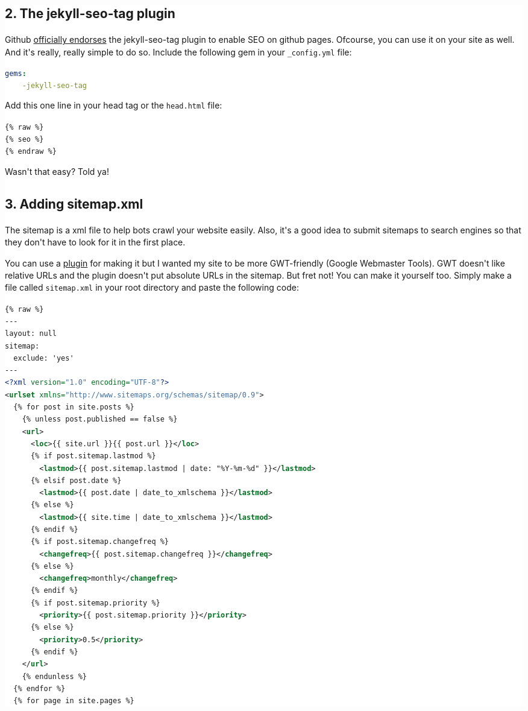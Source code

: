 ## <a name="plugin"></a>2. The jekyll-seo-tag plugin

Github [officially endorses](https://help.github.com/articles/search-engine-optimization-for-github-pages/) the jekyll-seo-tag plugin to enable SEO on github pages. Ofcourse, you can use it on your site as well. And it's really, really simple to do so. Include the following gem in your ```_config.yml``` file:

```yaml
gems:
    -jekyll-seo-tag
```

Add this one line in your head tag or the ```head.html``` file:

```html
{% raw %}
{% seo %}
{% endraw %}
```

Wasn't that easy? Told ya!

## <a name="sitemap"></a>3. Adding sitemap.xml

The sitemap is a xml file to help bots crawl your website easily. Also, it's a good idea to submit sitemaps to search engines so that they don't have to look for it in the first place. 

You can use a [plugin](https://github.com/jekyll/jekyll-sitemap) for making it but I wanted my site to be more GWT-friendly (Google Webmaster Tools). GWT doesn't like relative URLs and the plugin doesn't put absolute URLs in the sitemap. But fret not! You can make it yourself too. Simply make a file called ```sitemap.xml``` in your root directory and paste the following code:

```xml
{% raw %}
---
layout: null
sitemap:
  exclude: 'yes'
---
<?xml version="1.0" encoding="UTF-8"?>
<urlset xmlns="http://www.sitemaps.org/schemas/sitemap/0.9">
  {% for post in site.posts %}
    {% unless post.published == false %}
    <url>
      <loc>{{ site.url }}{{ post.url }}</loc>
      {% if post.sitemap.lastmod %}
        <lastmod>{{ post.sitemap.lastmod | date: "%Y-%m-%d" }}</lastmod>
      {% elsif post.date %}
        <lastmod>{{ post.date | date_to_xmlschema }}</lastmod>
      {% else %}
        <lastmod>{{ site.time | date_to_xmlschema }}</lastmod>
      {% endif %}
      {% if post.sitemap.changefreq %}
        <changefreq>{{ post.sitemap.changefreq }}</changefreq>
      {% else %}
        <changefreq>monthly</changefreq>
      {% endif %}
      {% if post.sitemap.priority %}
        <priority>{{ post.sitemap.priority }}</priority>
      {% else %}
        <priority>0.5</priority>
      {% endif %}
    </url>
    {% endunless %}
  {% endfor %}
  {% for page in site.pages %}
```